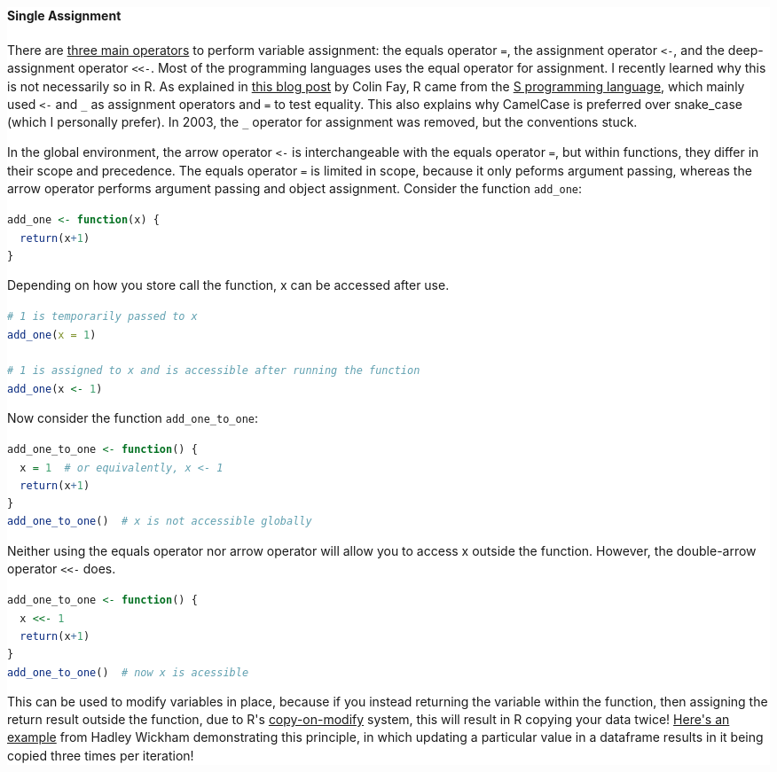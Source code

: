 #### Single Assignment

There are [three main operators](https://stat.ethz.ch/R-manual/R-patched/library/base/html/assignOps.html) to perform variable assignment: the equals operator `=`, the assignment operator `<-`, and the deep-assignment operator `<<-`. Most of the programming languages uses the equal operator for assignment. I recently learned why this is not necessarily so in R. As explained in [this blog post](https://www.r-bloggers.com/2018/09/why-do-we-use-arrow-as-an-assignment-operator/) by Colin Fay, R came from the [S programming language](https://en.wikipedia.org/wiki/S_(programming_language)), which mainly used `<-` and `_` as assignment operators and `=` to test equality. This also explains why CamelCase is preferred over snake_case (which I personally prefer). In 2003, the `_` operator for assignment was removed, but the conventions stuck.

In the global environment, the arrow operator `<-` is interchangeable with the equals operator `=`, but within functions, they differ in their scope and precedence. The equals operator `=` is limited in scope, because it only peforms argument passing, whereas the arrow operator performs argument passing and object assignment. Consider the function `add_one`:

```R
add_one <- function(x) {
  return(x+1)
}
```

Depending on how you store call the function, x can be accessed after use.

```R
# 1 is temporarily passed to x
add_one(x = 1)

# 1 is assigned to x and is accessible after running the function
add_one(x <- 1)
```

Now consider the function `add_one_to_one`:

```R
add_one_to_one <- function() {
  x = 1  # or equivalently, x <- 1
  return(x+1)
}
add_one_to_one()  # x is not accessible globally
```

Neither using the equals operator nor arrow operator will allow you to access x outside the function. However, the double-arrow operator `<<-` does.

```R
add_one_to_one <- function() {
  x <<- 1
  return(x+1)
}
add_one_to_one()  # now x is acessible
```

This can be used to modify variables in place, because if you instead returning the variable within the function, then assigning the return result outside the function, due to R's [copy-on-modify](https://adv-r.hadley.nz/names-values.html#copy-on-modify) system, this will result in R copying your data twice! [Here's an example](https://adv-r.hadley.nz/names-values.html#modify-in-place) from Hadley Wickham demonstrating this principle, in which updating a particular value in a dataframe results in it being copied three times per iteration!
